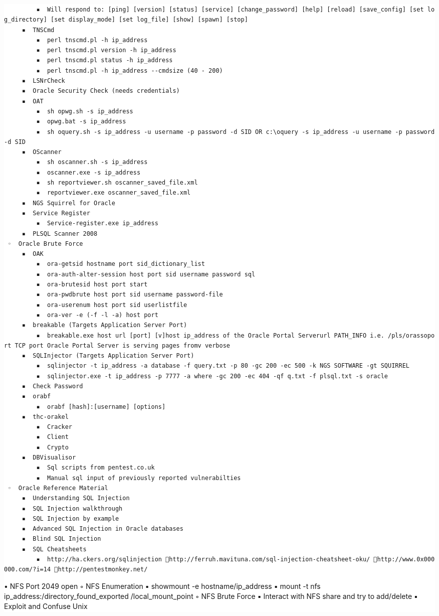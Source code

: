              ▪  Will respond to: [ping] [version] [status] [service] [change_password] [help] [reload] [save_config] [set log_directory] [set display_mode] [set log_file] [show] [spawn] [stop]
         ▪  TNSCmd
             ▪  perl tnscmd.pl -h ip_address
             ▪  perl tnscmd.pl version -h ip_address
             ▪  perl tnscmd.pl status -h ip_address
             ▪  perl tnscmd.pl -h ip_address --cmdsize (40 - 200)
         ▪  LSNrCheck
         ▪  Oracle Security Check (needs credentials)
         ▪  OAT
             ▪  sh opwg.sh -s ip_address
             ▪  opwg.bat -s ip_address
             ▪  sh oquery.sh -s ip_address -u username -p password -d SID OR c:\oquery -s ip_address -u username -p password -d SID
         ▪  OScanner
             ▪  sh oscanner.sh -s ip_address
             ▪  oscanner.exe -s ip_address
             ▪  sh reportviewer.sh oscanner_saved_file.xml
             ▪  reportviewer.exe oscanner_saved_file.xml
         ▪  NGS Squirrel for Oracle
         ▪  Service Register
             ▪  Service-register.exe ip_address
         ▪  PLSQL Scanner 2008
     ◦  Oracle Brute Force
         ▪  OAK
             ▪  ora-getsid hostname port sid_dictionary_list
             ▪  ora-auth-alter-session host port sid username password sql
             ▪  ora-brutesid host port start
             ▪  ora-pwdbrute host port sid username password-file
             ▪  ora-userenum host port sid userlistfile
             ▪  ora-ver -e (-f -l -a) host port
         ▪  breakable (Targets Application Server Port)
             ▪  breakable.exe host url [port] [v]host ip_address of the Oracle Portal Serverurl PATH_INFO i.e. /pls/orassoport TCP port Oracle Portal Server is serving pages fromv verbose
         ▪  SQLInjector (Targets Application Server Port)
             ▪  sqlinjector -t ip_address -a database -f query.txt -p 80 -gc 200 -ec 500 -k NGS SOFTWARE -gt SQUIRREL
             ▪  sqlinjector.exe -t ip_address -p 7777 -a where -gc 200 -ec 404 -qf q.txt -f plsql.txt -s oracle
         ▪  Check Password
         ▪  orabf
             ▪  orabf [hash]:[username] [options]
         ▪  thc-orakel
             ▪  Cracker
             ▪  Client
             ▪  Crypto
         ▪  DBVisualisor
             ▪  Sql scripts from pentest.co.uk
             ▪  Manual sql input of previously reported vulnerabilties
     ◦  Oracle Reference Material
         ▪  Understanding SQL Injection
         ▪  SQL Injection walkthrough
         ▪  SQL Injection by example
         ▪  Advanced SQL Injection in Oracle databases
         ▪  Blind SQL Injection
         ▪  SQL Cheatsheets
             ▪  http://ha.ckers.org/sqlinjection http://ferruh.mavituna.com/sql-injection-cheatsheet-oku/ http://www.0x000000.com/?i=14 http://pentestmonkey.net/ 
 •  NFS Port 2049 open
     ◦  NFS Enumeration
         ▪  showmount -e hostname/ip_address
         ▪  mount -t nfs ip_address:/directory_found_exported /local_mount_point
     ◦  NFS Brute Force
         ▪  Interact with NFS share and try to add/delete
         ▪  Exploit and Confuse Unix